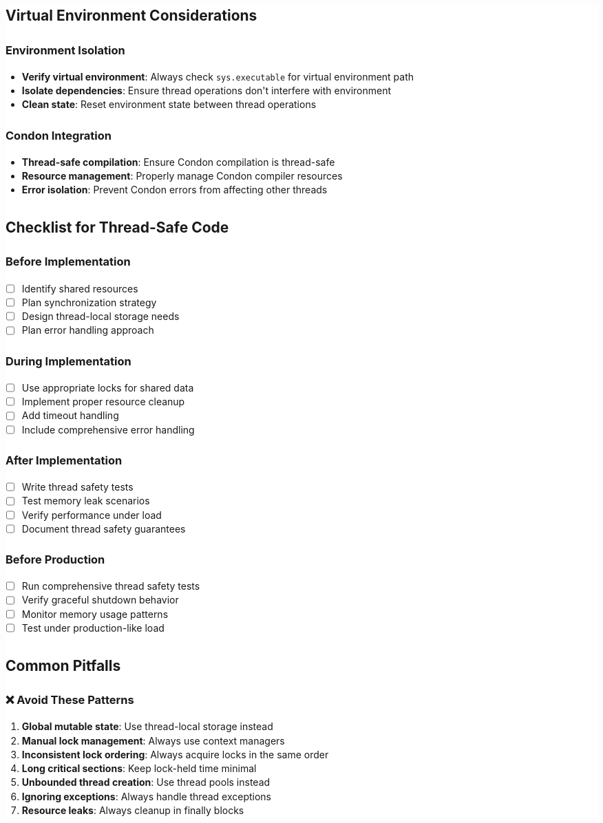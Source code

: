 ## Virtual Environment Considerations

### Environment Isolation
- **Verify virtual environment**: Always check `sys.executable` for virtual environment path
- **Isolate dependencies**: Ensure thread operations don't interfere with environment
- **Clean state**: Reset environment state between thread operations

### Condon Integration
- **Thread-safe compilation**: Ensure Condon compilation is thread-safe
- **Resource management**: Properly manage Condon compiler resources
- **Error isolation**: Prevent Condon errors from affecting other threads

## Checklist for Thread-Safe Code

### Before Implementation
- [ ] Identify shared resources
- [ ] Plan synchronization strategy
- [ ] Design thread-local storage needs
- [ ] Plan error handling approach

### During Implementation
- [ ] Use appropriate locks for shared data
- [ ] Implement proper resource cleanup
- [ ] Add timeout handling
- [ ] Include comprehensive error handling

### After Implementation
- [ ] Write thread safety tests
- [ ] Test memory leak scenarios
- [ ] Verify performance under load
- [ ] Document thread safety guarantees

### Before Production
- [ ] Run comprehensive thread safety tests
- [ ] Verify graceful shutdown behavior
- [ ] Monitor memory usage patterns
- [ ] Test under production-like load

## Common Pitfalls

### ❌ Avoid These Patterns
1. **Global mutable state**: Use thread-local storage instead
2. **Manual lock management**: Always use context managers
3. **Inconsistent lock ordering**: Always acquire locks in the same order
4. **Long critical sections**: Keep lock-held time minimal
5. **Unbounded thread creation**: Use thread pools instead
6. **Ignoring exceptions**: Always handle thread exceptions
7. **Resource leaks**: Always cleanup in finally blocks

